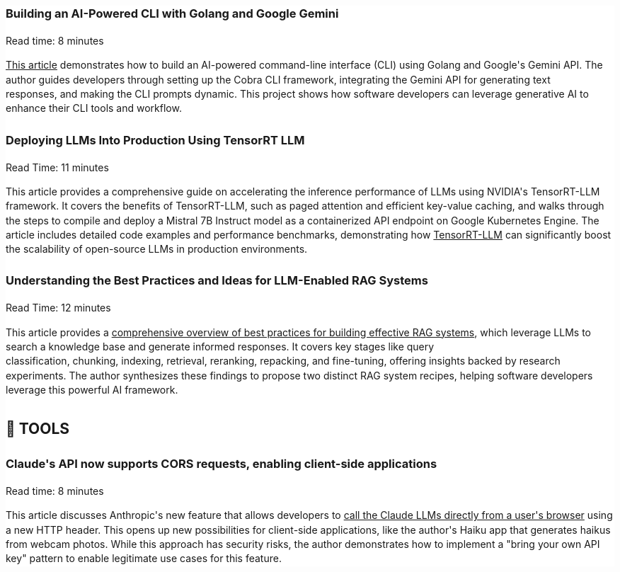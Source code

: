 ### **Building an AI-Powered CLI with Golang and Google Gemini**

Read time: 8 minutes

[This article]("https://dev.to/pradumnasaraf/building-an-ai-powered-cli-with-golang-and-google-gemini-45a1") demonstrates how to build an AI-powered command-line interface (CLI) using Golang and Google's Gemini API. The author guides developers through setting up the Cobra CLI framework, integrating the Gemini API for generating text responses, and making the CLI prompts dynamic. This project shows how software developers can leverage generative AI to enhance their CLI tools and workflow.

### **Deploying LLMs Into Production Using TensorRT LLM**

Read Time: 11 minutes



This article provides a comprehensive guide on accelerating the inference performance of LLMs using NVIDIA's TensorRT-LLM framework. It covers the benefits of TensorRT-LLM, such as paged attention and efficient key-value caching, and walks through the steps to compile and deploy a Mistral 7B Instruct model as a containerized API endpoint on Google Kubernetes Engine. The article includes detailed code examples and performance benchmarks, demonstrating how [TensorRT-LLM]("https://towardsdatascience.com/deploying-llms-into-production-using-tensorrt-llm-ed36e620dac4") can significantly boost the scalability of open-source LLMs in production environments.

### **Understanding the Best Practices and Ideas for LLM-Enabled RAG Systems**

Read Time: 12 minutes



This article provides a [comprehensive overview of best practices for building effective RAG systems]("https://artificialintelligencemadesimple.substack.com/p/understanding-the-best-practices"), which leverage LLMs to search a knowledge base and generate informed responses. It covers key stages like query classification, chunking, indexing, retrieval, reranking, repacking, and fine-tuning, offering insights backed by research experiments. The author synthesizes these findings to propose two distinct RAG system recipes, helping software developers leverage this powerful AI framework.

##

## 🧰 **TOOLS**

### **Claude's API now supports CORS requests, enabling client-side applications**

Read time: 8 minutes

This article discusses Anthropic's new feature that allows developers to [call the Claude LLMs directly from a user's browser]("https://simonwillison.net/2024/Aug/23/anthropic-dangerous-direct-browser-access/") using a new HTTP header. This opens up new possibilities for client-side applications, like the author's Haiku app that generates haikus from webcam photos. While this approach has security risks, the author demonstrates how to implement a "bring your own API key" pattern to enable legitimate use cases for this feature.
